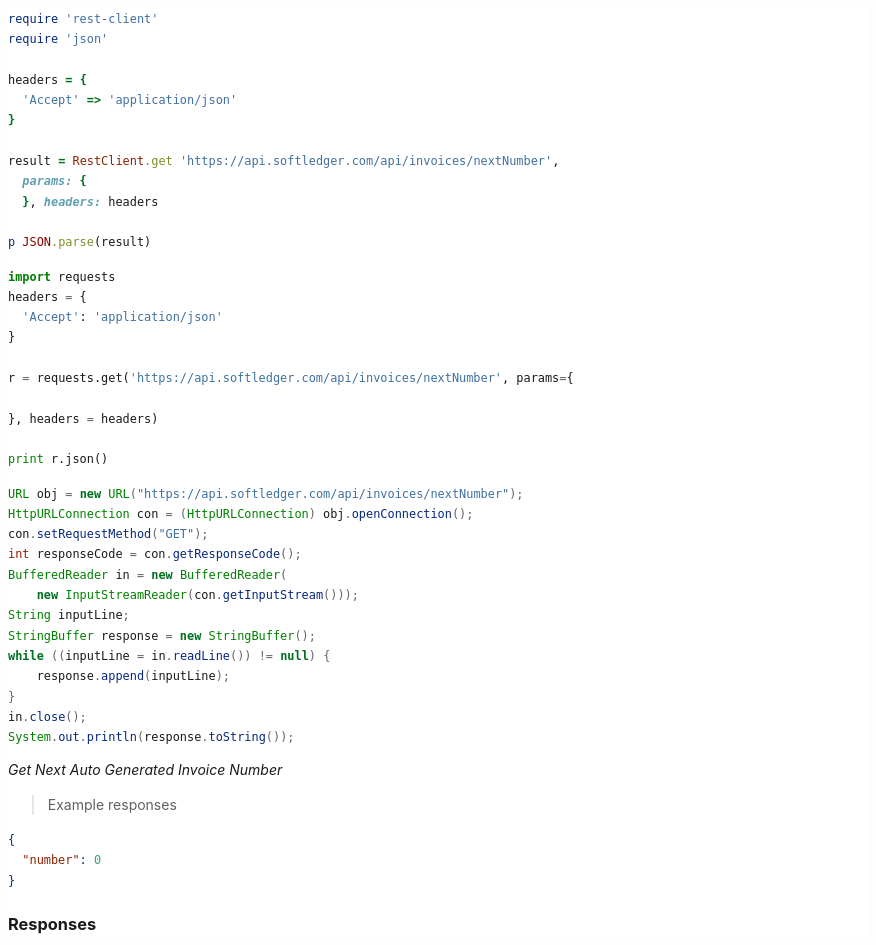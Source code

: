 ```ruby
require 'rest-client'
require 'json'

headers = {
  'Accept' => 'application/json'
}

result = RestClient.get 'https://api.softledger.com/api/invoices/nextNumber',
  params: {
  }, headers: headers

p JSON.parse(result)
```

```python
import requests
headers = {
  'Accept': 'application/json'
}

r = requests.get('https://api.softledger.com/api/invoices/nextNumber', params={

}, headers = headers)

print r.json()
```

```java
URL obj = new URL("https://api.softledger.com/api/invoices/nextNumber");
HttpURLConnection con = (HttpURLConnection) obj.openConnection();
con.setRequestMethod("GET");
int responseCode = con.getResponseCode();
BufferedReader in = new BufferedReader(
    new InputStreamReader(con.getInputStream()));
String inputLine;
StringBuffer response = new StringBuffer();
while ((inputLine = in.readLine()) != null) {
    response.append(inputLine);
}
in.close();
System.out.println(response.toString());
```

*Get Next Auto Generated Invoice Number*

> Example responses

```json
{
  "number": 0
}
```
### Responses
